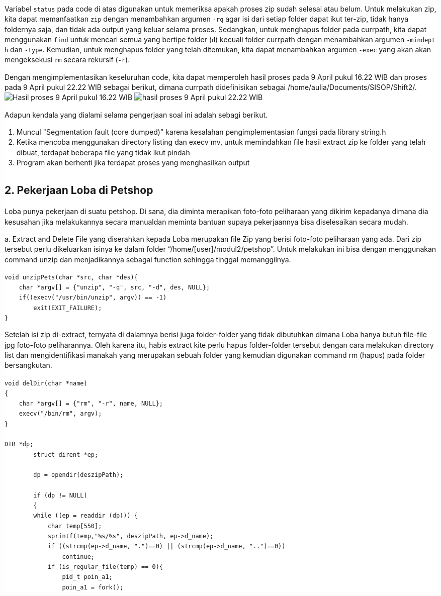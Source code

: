 Variabel `status` pada code di atas digunakan untuk memeriksa apakah proses zip sudah selesai atau belum. Untuk melakukan zip, kita dapat memanfaatkan `zip` dengan menambahkan argumen `-rq` agar isi dari setiap folder dapat ikut ter-zip, tidak hanya foldernya saja, dan tidak ada output yang keluar selama proses. Sedangkan, untuk menghapus folder pada currpath, kita dapat menggunakan `find` untuk mencari semua yang bertipe folder (`d`) kecuali folder currpath dengan menambahkan argumen `-mindepth` dan `-type`. Kemudian, untuk menghapus folder yang telah ditemukan, kita dapat menambahkan argumen `-exec` yang akan akan mengeksekusi `rm` secara rekursif (`-r`).

Dengan mengimplementasikan keseluruhan code, kita dapat memperoleh hasil proses pada 9 April pukul 16.22 WIB dan proses pada 9 April pukul 22.22 WIB sebagai berikut, dimana currpath didefinisikan sebagai /home/aulia/Documents/SISOP/Shift2/.
![Hasil proses 9 April pukul 16.22 WIB](https://user-images.githubusercontent.com/76677130/115097018-02521300-9f52-11eb-9ef0-1f919111f793.png)
![hasil proses 9 April pukul 22.22 WIB](https://user-images.githubusercontent.com/76677130/115097022-041bd680-9f52-11eb-9bf6-4fada33207cd.png)

Adapun kendala yang dialami selama pengerjaan soal ini adalah sebagi berikut.
1. Muncul "Segmentation fault (core dumped)" karena kesalahan pengimplementasian fungsi pada library string.h
2. Ketika mencoba menggunakan directory listing dan execv mv, untuk memindahkan file hasil extract zip ke folder yang telah dibuat, terdapat beberapa file yang tidak ikut pindah
3. Program akan berhenti jika terdapat proses yang menghasilkan output

## 2. Pekerjaan Loba di Petshop
Loba punya pekerjaan di suatu petshop. Di sana, dia diminta merapikan foto-foto peliharaan yang dikirim kepadanya dimana dia kesusahan jika melakukannya secara manualdan meminta bantuan supaya pekerjaannya bisa diselesaikan secara mudah.

a. Extract and Delete
File yang diserahkan kepada Loba merupakan file Zip yang berisi foto-foto peliharaan yang ada. Dari zip tersebut perlu dikeluarkan isinya ke dalam folder “/home/[user]/modul2/petshop”. Untuk melakukan ini bisa dengan menggunakan command unzip dan menjadikannya sebagai function sehingga tinggal memanggilnya.
```
void unzipPets(char *src, char *des){
    char *argv[] = {"unzip", "-q", src, "-d", des, NULL};
    if((execv("/usr/bin/unzip", argv)) == -1)
        exit(EXIT_FAILURE);
}
```
Setelah isi zip di-extract, ternyata di dalamnya berisi juga folder-folder yang tidak dibutuhkan dimana Loba hanya butuh file-file jpg foto-foto peliharannya. Oleh karena itu, habis extract kite perlu hapus folder-folder tersebut dengan cara melakukan directory list dan mengidentifikasi manakah yang merupakan sebuah folder yang kemudian digunakan command rm (hapus) pada folder bersangkutan.
```
void delDir(char *name)
{
    char *argv[] = {"rm", "-r", name, NULL};
    execv("/bin/rm", argv);
}

DIR *dp;
        struct dirent *ep;
        
        dp = opendir(deszipPath);

        if (dp != NULL)
        {
        while ((ep = readdir (dp))) {
            char temp[550];
            sprintf(temp,"%s/%s", deszipPath, ep->d_name);
            if ((strcmp(ep->d_name, ".")==0) || (strcmp(ep->d_name, "..")==0))
                continue;
            if (is_regular_file(temp) == 0){
                pid_t poin_a1;
                poin_a1 = fork();
```